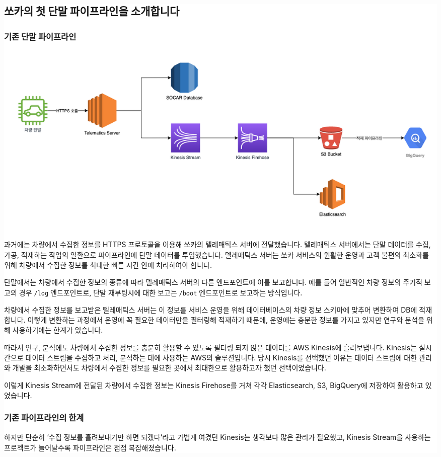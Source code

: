 ## 쏘카의 첫 단말 파이프라인을 소개합니다 <a name="introduce"></a>
### 기존 단말 파이프라인
![](/img/iot-pipeline-2/pipeline-prev.png)

과거에는 차량에서 수집한 정보를 HTTPS 프로토콜을 이용해 쏘카의 텔레매틱스 서버에 전달했습니다. 텔레매틱스 서버에서는 단말 데이터를 수집, 가공, 적재하는 작업의 일환으로 파이프라인에 단말 데이터를 투입했습니다. 텔레매틱스 서버는 쏘카 서비스의 원활한 운영과 고객 불편의 최소화를 위해 차량에서 수집한 정보를 최대한 빠른 시간 안에 처리하여야 합니다.

단말에서는 차량에서 수집한 정보의 종류에 따라 텔레매틱스 서버의 다른 엔드포인트에 이를 보고합니다. 예를 들어 일반적인 차량 정보의 주기적 보고의 경우 `/log` 엔드포인트로, 단말 재부팅시에  대한 보고는 `/boot` 엔드포인트로 보고하는 방식입니다.

차량에서 수집한 정보를 보고받은 텔레매틱스 서버는 이 정보를 서비스 운영을 위해 데이터베이스의 차량 정보 스키마에 맞추어 변환하여 DB에 적재합니다. 이렇게 변환하는 과정에서 운영에 꼭 필요한 데이터만을 필터링해 적재하기 때문에, 운영에는 충분한 정보를 가지고 있지만 연구와 분석을 위해 사용하기에는 한계가 있습니다.

따라서 연구, 분석에도 차량에서 수집한 정보를 충분히 활용할 수 있도록 필터링 되지 않은 데이터를 AWS Kinesis에 흘려보냅니다. Kinesis는 실시간으로 데이터 스트림을 수집하고 처리, 분석하는 데에 사용하는 AWS의 솔루션입니다. 당시 Kinesis를 선택했던 이유는 데이터 스트림에 대한 관리와 개발을 최소화하면서도 차량에서 수집한 정보를 필요한 곳에서 최대한으로 활용하고자 했던 선택이었습니다.

이렇게 Kinesis Stream에 전달된 차량에서 수집한 정보는 Kinesis Firehose를 거쳐 각각 Elasticsearch, S3, BigQuery에 저장하여 활용하고 있었습니다.

### 기존 파이프라인의 한계
하지만 단순히 ‘수집 정보를 흘려보내기만 하면 되겠다’라고 가볍게 여겼던 Kinesis는 생각보다 많은 관리가 필요했고, Kinesis Stream을 사용하는 프로젝트가 늘어날수록 파이프라인은 점점 복잡해졌습니다.
